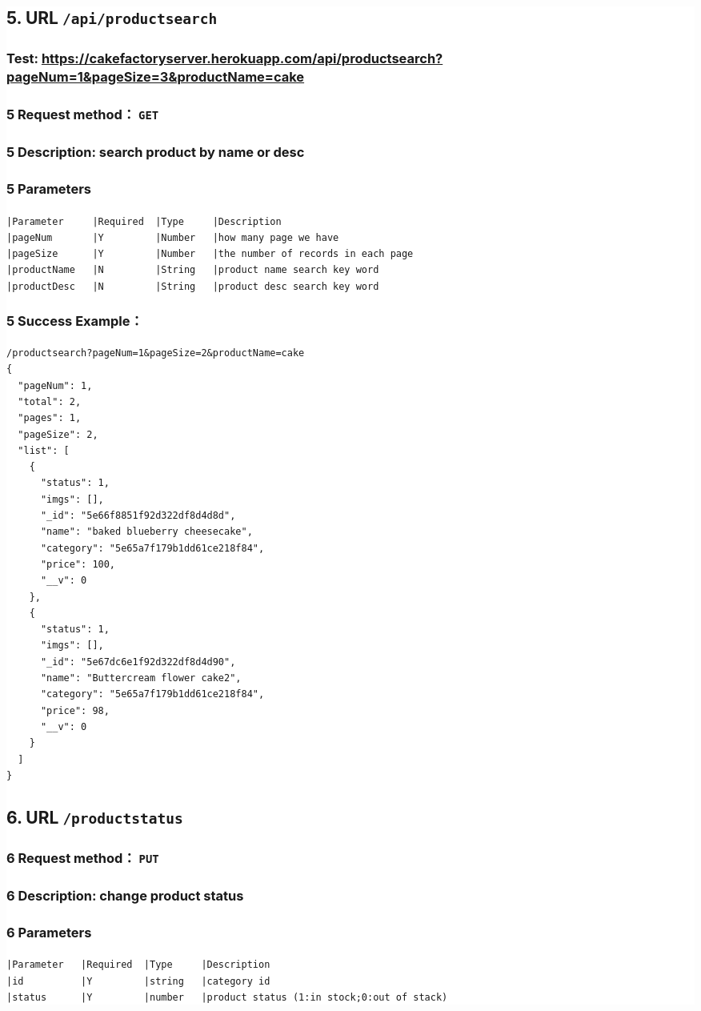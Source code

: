  	
## 5. URL  ```/api/productsearch```
### Test:  https://cakefactoryserver.herokuapp.com/api/productsearch?pageNum=1&pageSize=3&productName=cake
### 5 Request method： ```GET```
### 5 Description: search product by name or desc
### 5 Parameters
    |Parameter     |Required  |Type     |Description
    |pageNum       |Y         |Number   |how many page we have
    |pageSize      |Y         |Number   |the number of records in each page
    |productName   |N         |String   |product name search key word
    |productDesc   |N         |String   |product desc search key word
### 5 Success Example：
	/productsearch?pageNum=1&pageSize=2&productName=cake
	{
	  "pageNum": 1,
	  "total": 2,
	  "pages": 1,
	  "pageSize": 2,
	  "list": [
	    {
	      "status": 1,
	      "imgs": [],
	      "_id": "5e66f8851f92d322df8d4d8d",
	      "name": "baked blueberry cheesecake",
	      "category": "5e65a7f179b1dd61ce218f84",
	      "price": 100,
	      "__v": 0
	    },
	    {
	      "status": 1,
	      "imgs": [],
	      "_id": "5e67dc6e1f92d322df8d4d90",
	      "name": "Buttercream flower cake2",
	      "category": "5e65a7f179b1dd61ce218f84",
	      "price": 98,
	      "__v": 0
	    }
	  ]
	}

## 6. URL  ```/productstatus ```
### 6 Request method： ```PUT```
### 6 Description: change product status
### 6 Parameters
	|Parameter   |Required  |Type     |Description
	|id          |Y         |string   |category id
	|status      |Y         |number   |product status (1:in stock;0:out of stack)
